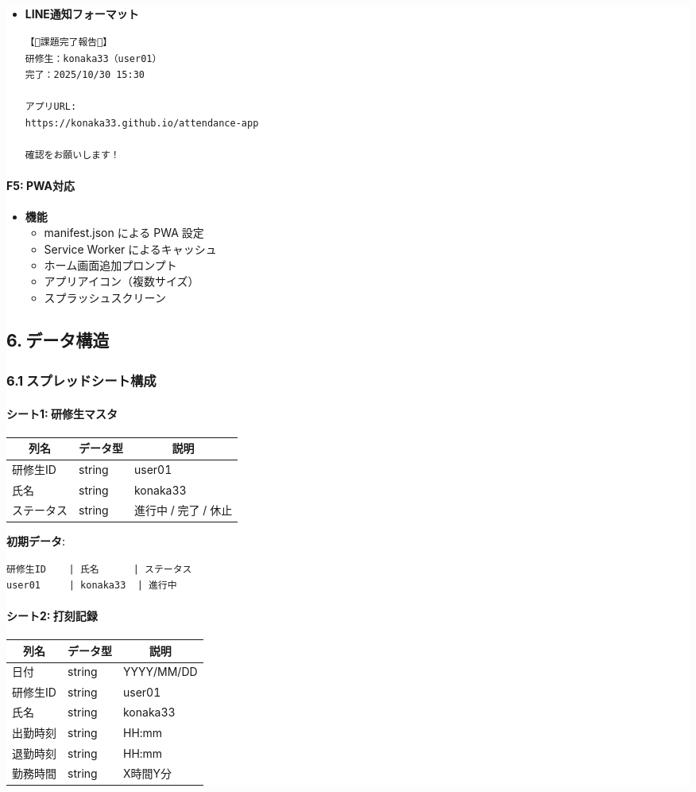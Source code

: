- **LINE通知フォーマット**
  ```
  【🎉課題完了報告🎉】
  研修生：konaka33（user01）
  完了：2025/10/30 15:30

  アプリURL:
  https://konaka33.github.io/attendance-app

  確認をお願いします！
  ```

#### F5: PWA対応
- **機能**
  - manifest.json による PWA 設定
  - Service Worker によるキャッシュ
  - ホーム画面追加プロンプト
  - アプリアイコン（複数サイズ）
  - スプラッシュスクリーン

## 6. データ構造

### 6.1 スプレッドシート構成

#### シート1: 研修生マスタ
| 列名 | データ型 | 説明 |
|------|---------|------|
| 研修生ID | string | user01 |
| 氏名 | string | konaka33 |
| ステータス | string | 進行中 / 完了 / 休止 |

**初期データ**:
```
研修生ID    | 氏名      | ステータス
user01     | konaka33  | 進行中
```

#### シート2: 打刻記録
| 列名 | データ型 | 説明 |
|------|---------|------|
| 日付 | string | YYYY/MM/DD |
| 研修生ID | string | user01 |
| 氏名 | string | konaka33 |
| 出勤時刻 | string | HH:mm |
| 退勤時刻 | string | HH:mm |
| 勤務時間 | string | X時間Y分 |
